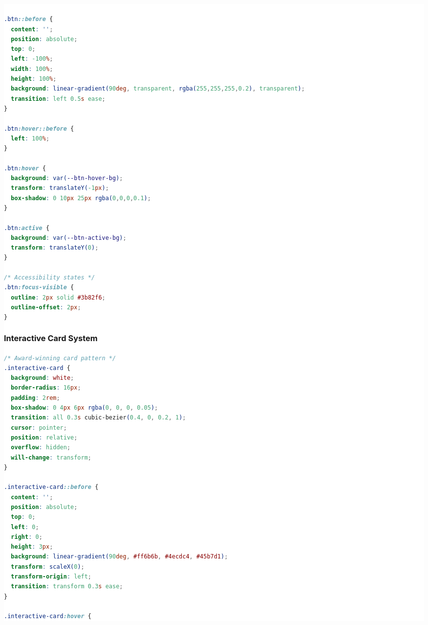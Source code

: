 ```css

.btn::before {
  content: '';
  position: absolute;
  top: 0;
  left: -100%;
  width: 100%;
  height: 100%;
  background: linear-gradient(90deg, transparent, rgba(255,255,255,0.2), transparent);
  transition: left 0.5s ease;
}

.btn:hover::before {
  left: 100%;
}

.btn:hover {
  background: var(--btn-hover-bg);
  transform: translateY(-1px);
  box-shadow: 0 10px 25px rgba(0,0,0,0.1);
}

.btn:active {
  background: var(--btn-active-bg);
  transform: translateY(0);
}

/* Accessibility states */
.btn:focus-visible {
  outline: 2px solid #3b82f6;
  outline-offset: 2px;
}
```

### **Interactive Card System**
```css
/* Award-winning card pattern */
.interactive-card {
  background: white;
  border-radius: 16px;
  padding: 2rem;
  box-shadow: 0 4px 6px rgba(0, 0, 0, 0.05);
  transition: all 0.3s cubic-bezier(0.4, 0, 0.2, 1);
  cursor: pointer;
  position: relative;
  overflow: hidden;
  will-change: transform;
}

.interactive-card::before {
  content: '';
  position: absolute;
  top: 0;
  left: 0;
  right: 0;
  height: 3px;
  background: linear-gradient(90deg, #ff6b6b, #4ecdc4, #45b7d1);
  transform: scaleX(0);
  transform-origin: left;
  transition: transform 0.3s ease;
}

.interactive-card:hover {
```